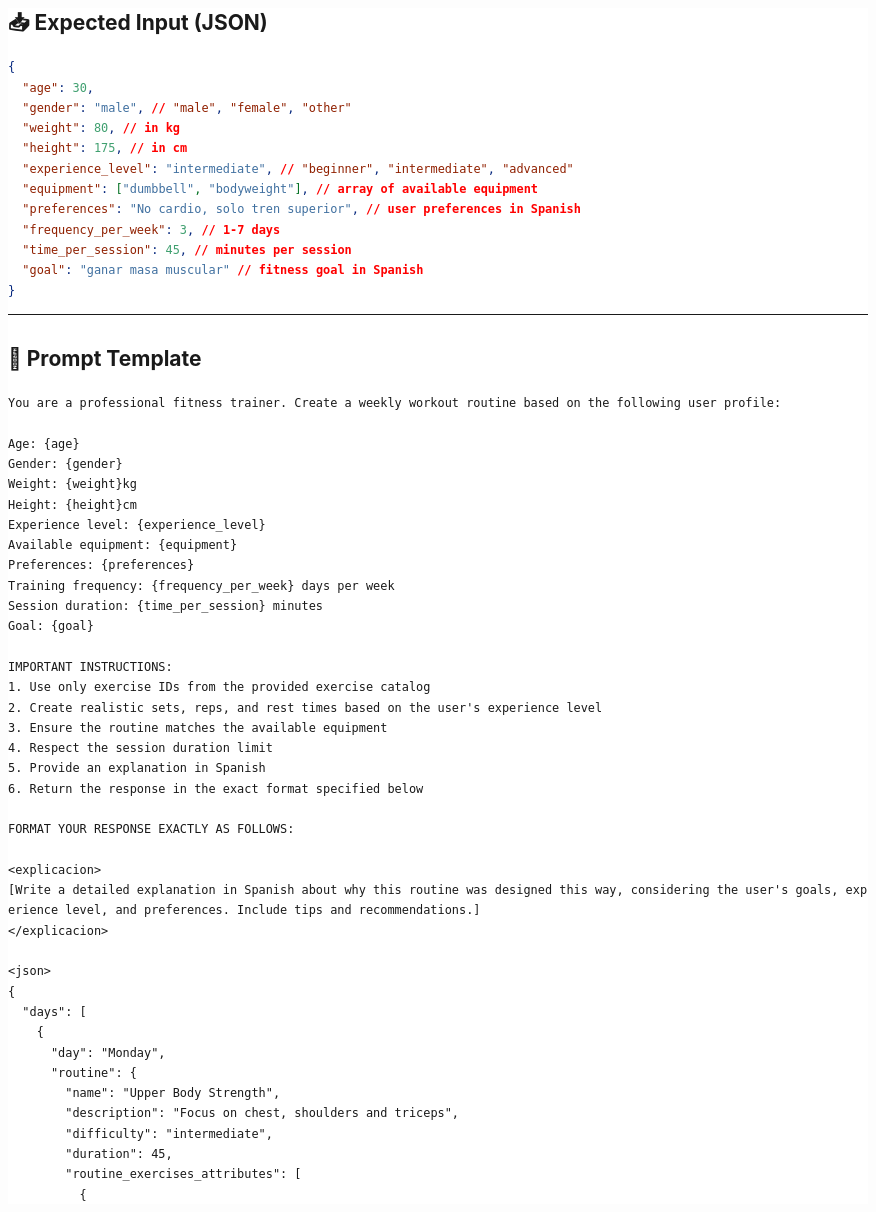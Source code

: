 
## 📥 **Expected Input (JSON)**

```json
{
  "age": 30,
  "gender": "male", // "male", "female", "other"
  "weight": 80, // in kg
  "height": 175, // in cm
  "experience_level": "intermediate", // "beginner", "intermediate", "advanced"
  "equipment": ["dumbbell", "bodyweight"], // array of available equipment
  "preferences": "No cardio, solo tren superior", // user preferences in Spanish
  "frequency_per_week": 3, // 1-7 days
  "time_per_session": 45, // minutes per session
  "goal": "ganar masa muscular" // fitness goal in Spanish
}
```

---

## 🧠 **Prompt Template**

```text
You are a professional fitness trainer. Create a weekly workout routine based on the following user profile:

Age: {age}
Gender: {gender}
Weight: {weight}kg
Height: {height}cm
Experience level: {experience_level}
Available equipment: {equipment}
Preferences: {preferences}
Training frequency: {frequency_per_week} days per week
Session duration: {time_per_session} minutes
Goal: {goal}

IMPORTANT INSTRUCTIONS:
1. Use only exercise IDs from the provided exercise catalog
2. Create realistic sets, reps, and rest times based on the user's experience level
3. Ensure the routine matches the available equipment
4. Respect the session duration limit
5. Provide an explanation in Spanish
6. Return the response in the exact format specified below

FORMAT YOUR RESPONSE EXACTLY AS FOLLOWS:

<explicacion>
[Write a detailed explanation in Spanish about why this routine was designed this way, considering the user's goals, experience level, and preferences. Include tips and recommendations.]
</explicacion>

<json>
{
  "days": [
    {
      "day": "Monday",
      "routine": {
        "name": "Upper Body Strength",
        "description": "Focus on chest, shoulders and triceps",
        "difficulty": "intermediate",
        "duration": 45,
        "routine_exercises_attributes": [
          {
```